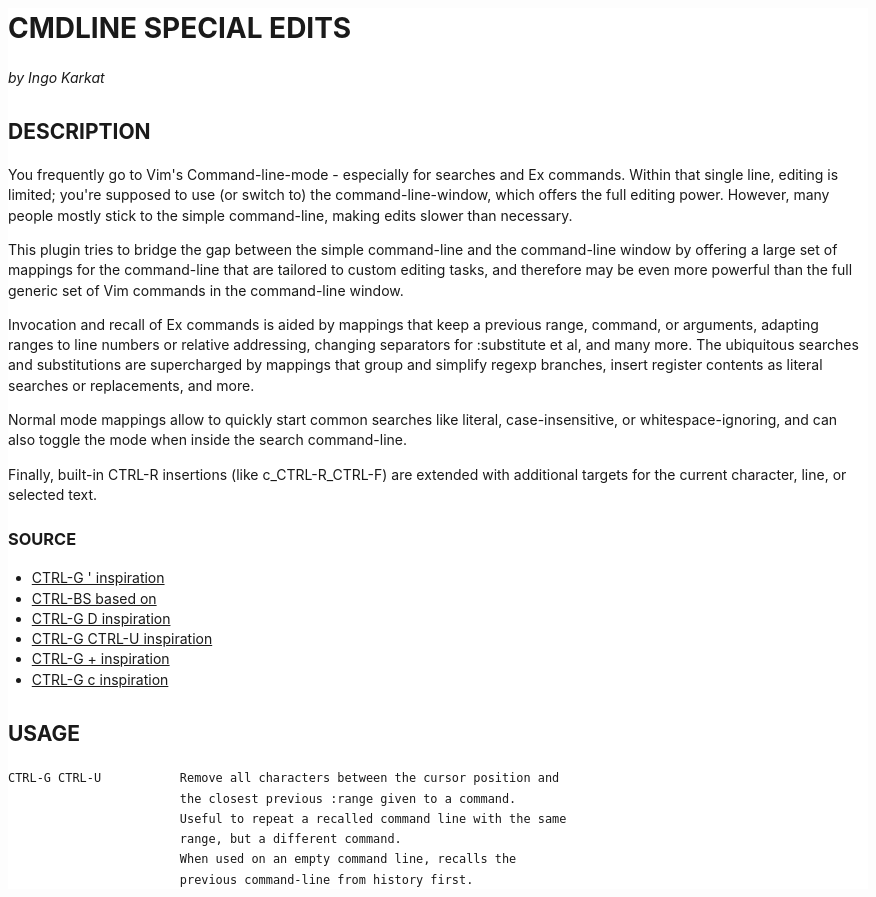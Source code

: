 CMDLINE SPECIAL EDITS
===============================================================================
_by Ingo Karkat_

DESCRIPTION
------------------------------------------------------------------------------

You frequently go to Vim's Command-line-mode - especially for searches and
Ex commands. Within that single line, editing is limited; you're supposed to
use (or switch to) the command-line-window, which offers the full editing
power. However, many people mostly stick to the simple command-line, making
edits slower than necessary.

This plugin tries to bridge the gap between the simple command-line and the
command-line window by offering a large set of mappings for the command-line
that are tailored to custom editing tasks, and therefore may be even more
powerful than the full generic set of Vim commands in the command-line window.

Invocation and recall of Ex commands is aided by mappings that keep a previous
range, command, or arguments, adapting ranges to line numbers or relative
addressing, changing separators for :substitute et al, and many more.
The ubiquitous searches and substitutions are supercharged by mappings that
group and simplify regexp branches, insert register contents as literal
searches or replacements, and more.

Normal mode mappings allow to quickly start common searches like literal,
case-insensitive, or whitespace-ignoring, and can also toggle the mode when
inside the search command-line.

Finally, built-in CTRL-R insertions (like c\_CTRL-R\_CTRL-F) are extended with
additional targets for the current character, line, or selected text.

### SOURCE

- [CTRL-G ' inspiration](http://superuser.com/questions/856533/vim-visual-mode-search-and-replace)
- [CTRL-BS based on](http://vim.wikia.com/wiki/Command_line_file_name_completion)
- [CTRL-G D inspiration](https://unix.stackexchange.com/questions/408980/delete-to-end-of-command-line-in-vim)
- [CTRL-G CTRL-U inspiration](http://stackoverflow.com/questions/11011304/reusing-the-previous-range-in-ex-commands-in-vim/11013406)
- [CTRL-G + inspiration](https://stackoverflow.com/questions/53124198/select-relative-range-ignoring-invalid-line-numbers/53154241)
- [CTRL-G c inspiration](https://stackoverflow.com/questions/60194038/ignore-the-case-in-part-of-the-search-pattern-in-vim)

USAGE
------------------------------------------------------------------------------

    CTRL-G CTRL-U           Remove all characters between the cursor position and
                            the closest previous :range given to a command.
                            Useful to repeat a recalled command line with the same
                            range, but a different command.
                            When used on an empty command line, recalls the
                            previous command-line from history first.

